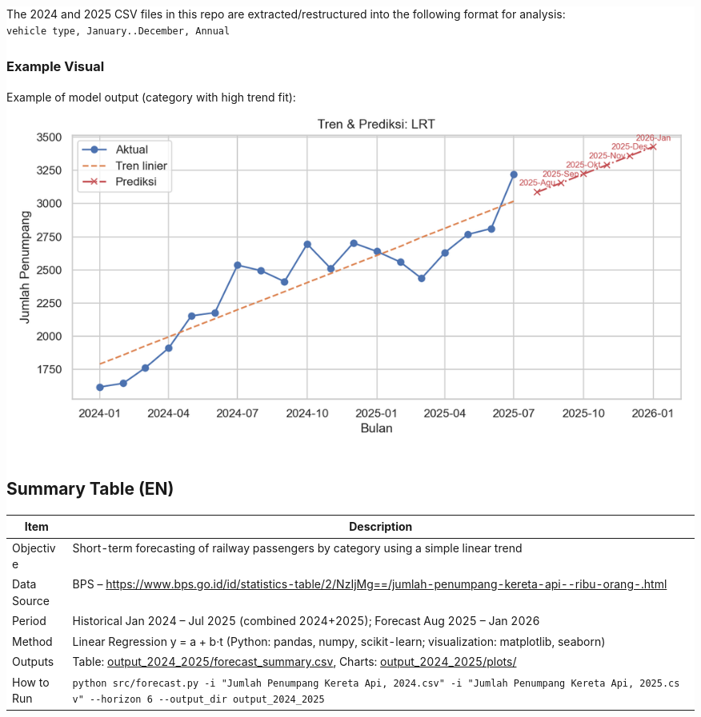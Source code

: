 The 2024 and 2025 CSV files in this repo are extracted/restructured into the following format for analysis:  
`vehicle type, January..December, Annual`

### Example Visual

Example of model output (category with high trend fit):  
![Example: LRT (relatively high R²)](output_2024_2025/plots/lrt.png)

## Summary Table (EN)

| Item          | Description                                                                                                                                              |
| ------------- | -------------------------------------------------------------------------------------------------------------------------------------------------------- |
| Objective     | Short-term forecasting of railway passengers by category using a simple linear trend                                                                     |
| Data Source   | BPS – https://www.bps.go.id/id/statistics-table/2/NzIjMg==/jumlah-penumpang-kereta-api--ribu-orang-.html                                                 |
| Period        | Historical Jan 2024 – Jul 2025 (combined 2024+2025); Forecast Aug 2025 – Jan 2026                                                                        |
| Method        | Linear Regression y = a + b·t (Python: pandas, numpy, scikit-learn; visualization: matplotlib, seaborn)                                                  |
| Outputs       | Table: [output_2024_2025/forecast_summary.csv](output_2024_2025/forecast_summary.csv), Charts: [output_2024_2025/plots/](output_2024_2025/plots/)        |
| How to Run    | `python src/forecast.py -i "Jumlah Penumpang Kereta Api, 2024.csv" -i "Jumlah Penumpang Kereta Api, 2025.csv" --horizon 6 --output_dir output_2024_2025` |